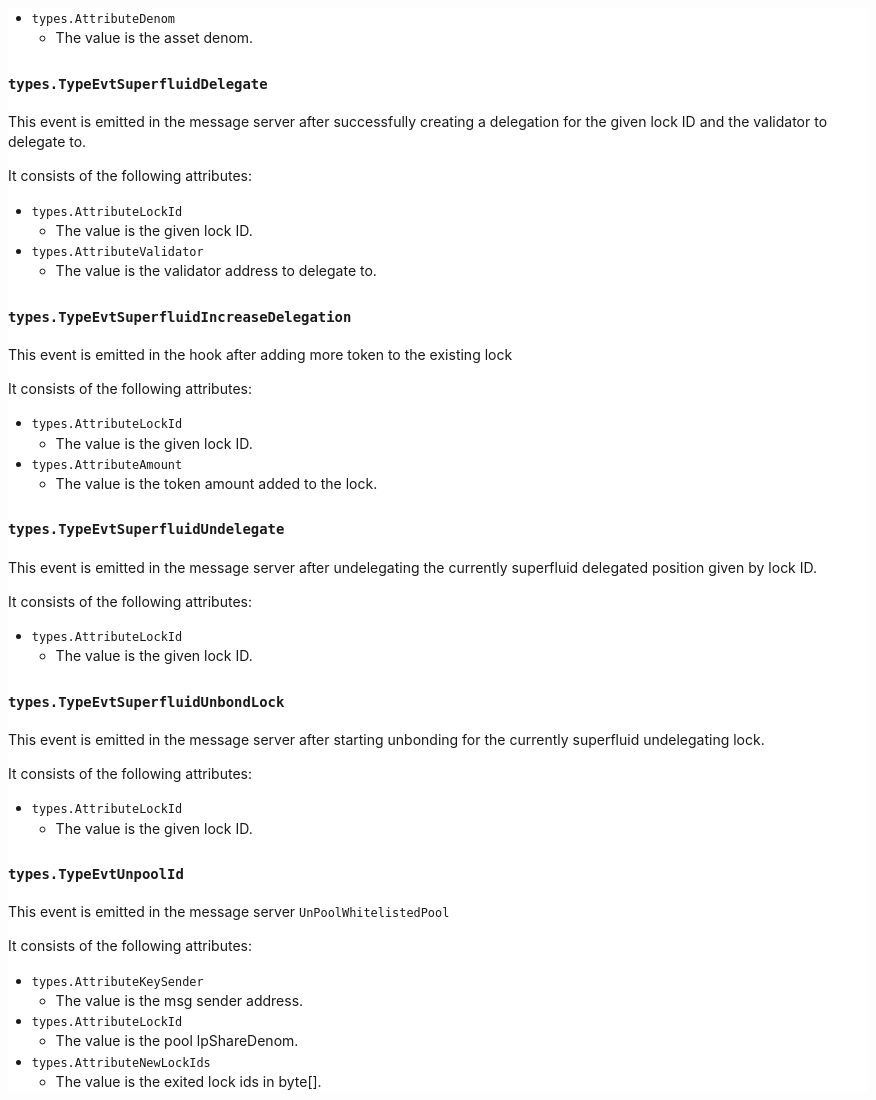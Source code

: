 * `types.AttributeDenom`
  * The value is the asset denom.

### `types.TypeEvtSuperfluidDelegate`

This event is emitted in the message server after successfully creating a delegation for the given lock ID and the validator to delegate to.

It consists of the following attributes:

* `types.AttributeLockId`
  * The value is the given lock ID.
* `types.AttributeValidator`
  * The value is the validator address to delegate to.

### `types.TypeEvtSuperfluidIncreaseDelegation`

This event is emitted in the hook after adding more token to the existing lock

It consists of the following attributes:

* `types.AttributeLockId`
  * The value is the given lock ID.
* `types.AttributeAmount`
  * The value is the token amount added to the lock.

### `types.TypeEvtSuperfluidUndelegate`

This event is emitted in the message server after undelegating the currently superfluid delegated position given by lock ID.

It consists of the following attributes:

* `types.AttributeLockId`
  * The value is the given lock ID.

### `types.TypeEvtSuperfluidUnbondLock`

This event is emitted in the message server after starting unbonding for the currently superfluid undelegating lock.

It consists of the following attributes:

* `types.AttributeLockId`
  * The value is the given lock ID.

### `types.TypeEvtUnpoolId`

This event is emitted in the message server `UnPoolWhitelistedPool`

It consists of the following attributes:

* `types.AttributeKeySender`
  * The value is the msg sender address.
* `types.AttributeLockId`
  * The value is the pool lpShareDenom.
* `types.AttributeNewLockIds`
  * The value is the exited lock ids in byte[].
